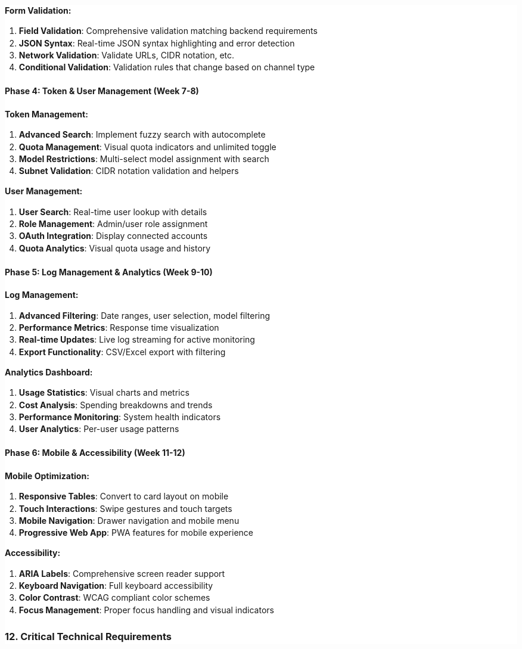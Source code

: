 **Form Validation:**

1. **Field Validation**: Comprehensive validation matching backend requirements
2. **JSON Syntax**: Real-time JSON syntax highlighting and error detection
3. **Network Validation**: Validate URLs, CIDR notation, etc.
4. **Conditional Validation**: Validation rules that change based on channel type

#### Phase 4: Token & User Management (Week 7-8)

**Token Management:**

1. **Advanced Search**: Implement fuzzy search with autocomplete
2. **Quota Management**: Visual quota indicators and unlimited toggle
3. **Model Restrictions**: Multi-select model assignment with search
4. **Subnet Validation**: CIDR notation validation and helpers

**User Management:**

1. **User Search**: Real-time user lookup with details
2. **Role Management**: Admin/user role assignment
3. **OAuth Integration**: Display connected accounts
4. **Quota Analytics**: Visual quota usage and history

#### Phase 5: Log Management & Analytics (Week 9-10)

**Log Management:**

1. **Advanced Filtering**: Date ranges, user selection, model filtering
2. **Performance Metrics**: Response time visualization
3. **Real-time Updates**: Live log streaming for active monitoring
4. **Export Functionality**: CSV/Excel export with filtering

**Analytics Dashboard:**

1. **Usage Statistics**: Visual charts and metrics
2. **Cost Analysis**: Spending breakdowns and trends
3. **Performance Monitoring**: System health indicators
4. **User Analytics**: Per-user usage patterns

#### Phase 6: Mobile & Accessibility (Week 11-12)

**Mobile Optimization:**

1. **Responsive Tables**: Convert to card layout on mobile
2. **Touch Interactions**: Swipe gestures and touch targets
3. **Mobile Navigation**: Drawer navigation and mobile menu
4. **Progressive Web App**: PWA features for mobile experience

**Accessibility:**

1. **ARIA Labels**: Comprehensive screen reader support
2. **Keyboard Navigation**: Full keyboard accessibility
3. **Color Contrast**: WCAG compliant color schemes
4. **Focus Management**: Proper focus handling and visual indicators

### 12. Critical Technical Requirements
